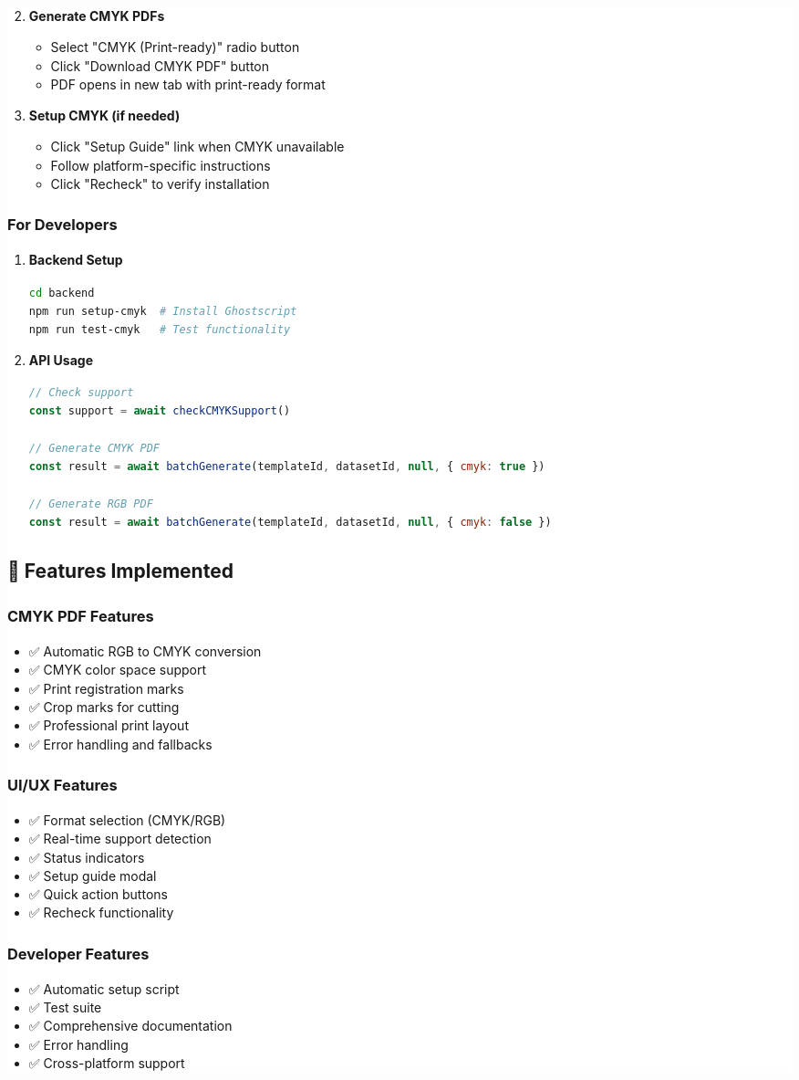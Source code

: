 2. **Generate CMYK PDFs**
   - Select "CMYK (Print-ready)" radio button
   - Click "Download CMYK PDF" button
   - PDF opens in new tab with print-ready format

3. **Setup CMYK (if needed)**
   - Click "Setup Guide" link when CMYK unavailable
   - Follow platform-specific instructions
   - Click "Recheck" to verify installation

### For Developers

1. **Backend Setup**
   ```bash
   cd backend
   npm run setup-cmyk  # Install Ghostscript
   npm run test-cmyk   # Test functionality
   ```

2. **API Usage**
   ```javascript
   // Check support
   const support = await checkCMYKSupport()
   
   // Generate CMYK PDF
   const result = await batchGenerate(templateId, datasetId, null, { cmyk: true })
   
   // Generate RGB PDF
   const result = await batchGenerate(templateId, datasetId, null, { cmyk: false })
   ```

## 🎯 Features Implemented

### CMYK PDF Features
- ✅ Automatic RGB to CMYK conversion
- ✅ CMYK color space support
- ✅ Print registration marks
- ✅ Crop marks for cutting
- ✅ Professional print layout
- ✅ Error handling and fallbacks

### UI/UX Features
- ✅ Format selection (CMYK/RGB)
- ✅ Real-time support detection
- ✅ Status indicators
- ✅ Setup guide modal
- ✅ Quick action buttons
- ✅ Recheck functionality

### Developer Features
- ✅ Automatic setup script
- ✅ Test suite
- ✅ Comprehensive documentation
- ✅ Error handling
- ✅ Cross-platform support
